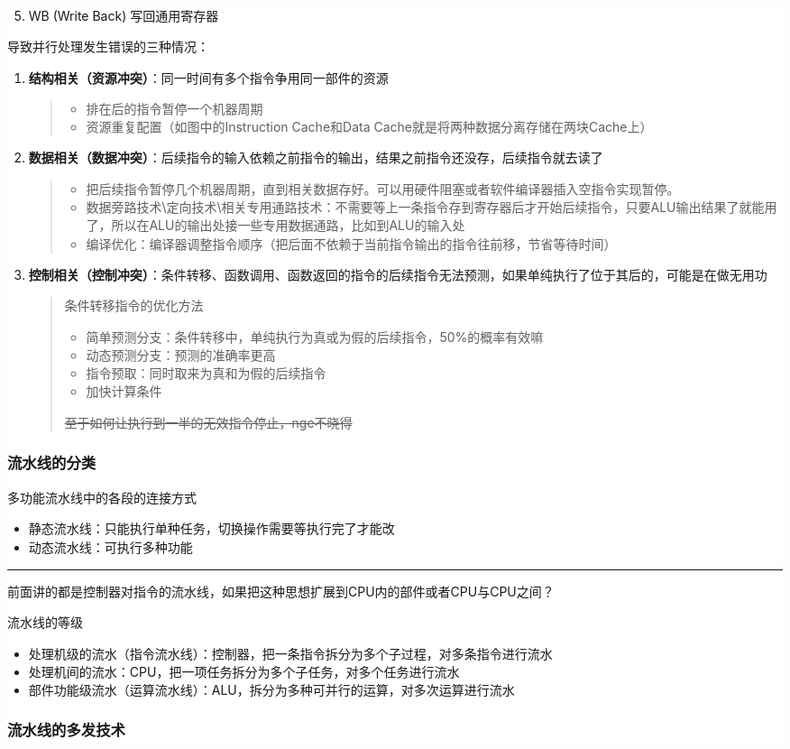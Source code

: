 5. WB (Write Back) 写回通用寄存器

导致并行处理发生错误的三种情况：

1. **结构相关（资源冲突）**：同一时间有多个指令争用同一部件的资源

   > - 排在后的指令暂停一个机器周期
   > - 资源重复配置（如图中的Instruction Cache和Data Cache就是将两种数据分离存储在两块Cache上）

2. **数据相关（数据冲突）**：后续指令的输入依赖之前指令的输出，结果之前指令还没存，后续指令就去读了

   > - 把后续指令暂停几个机器周期，直到相关数据存好。可以用硬件阻塞或者软件编译器插入空指令实现暂停。
   > - 数据旁路技术\定向技术\相关专用通路技术：不需要等上一条指令存到寄存器后才开始后续指令，只要ALU输出结果了就能用了，所以在ALU的输出处接一些专用数据通路，比如到ALU的输入处
   > - 编译优化：编译器调整指令顺序（把后面不依赖于当前指令输出的指令往前移，节省等待时间）

3. **控制相关（控制冲突）**：条件转移、函数调用、函数返回的指令的后续指令无法预测，如果单纯执行了位于其后的，可能是在做无用功

   > 条件转移指令的优化方法
   >
   > - 简单预测分支：条件转移中，单纯执行为真或为假的后续指令，50%的概率有效嘛
   > - 动态预测分支：预测的准确率更高
   > - 指令预取：同时取来为真和为假的后续指令
   > - 加快计算条件
   >
   > ~~至于如何让执行到一半的无效指令停止，nge不晓得~~

### 流水线的分类

多功能流水线中的各段的连接方式

- 静态流水线：只能执行单种任务，切换操作需要等执行完了才能改
- 动态流水线：可执行多种功能

---

前面讲的都是控制器对指令的流水线，如果把这种思想扩展到CPU内的部件或者CPU与CPU之间？

流水线的等级

- 处理机级的流水（指令流水线）：控制器，把一条指令拆分为多个子过程，对多条指令进行流水
- 处理机间的流水：CPU，把一项任务拆分为多个子任务，对多个任务进行流水
- 部件功能级流水（运算流水线）：ALU，拆分为多种可并行的运算，对多次运算进行流水

### 流水线的多发技术
